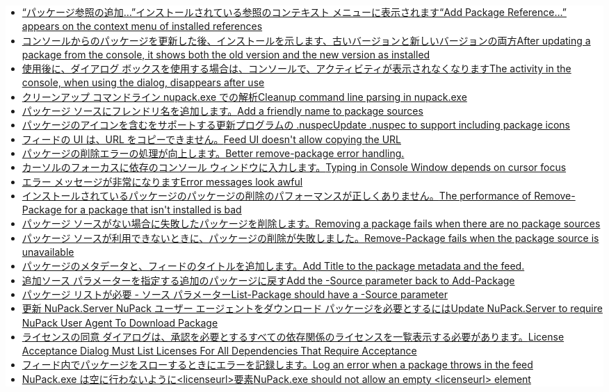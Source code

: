 * [<span data-ttu-id="0edc4-228">&ldquo;パッケージ参照の追加&hellip;&rdquo;インストールされている参照のコンテキスト メニューに表示されます</span><span class="sxs-lookup"><span data-stu-id="0edc4-228">&ldquo;Add Package Reference&hellip;&rdquo; appears on the context menu of installed references</span></span>](http://nuget.codeplex.com/workitem/85)
* [<span data-ttu-id="0edc4-229">コンソールからのパッケージを更新した後、インストールを示します、古いバージョンと新しいバージョンの両方</span><span class="sxs-lookup"><span data-stu-id="0edc4-229">After updating a package from the console, it shows both the old version and the new version as installed</span></span>](http://nuget.codeplex.com/workitem/86)
* [<span data-ttu-id="0edc4-230">使用後に、ダイアログ ボックスを使用する場合は、コンソールで、アクティビティが表示されなくなります</span><span class="sxs-lookup"><span data-stu-id="0edc4-230">The activity in the console, when using the dialog, disappears after use</span></span>](http://nuget.codeplex.com/workitem/87)
* [<span data-ttu-id="0edc4-231">クリーンアップ コマンドライン nupack.exe での解析</span><span class="sxs-lookup"><span data-stu-id="0edc4-231">Cleanup command line parsing in nupack.exe</span></span>](http://nuget.codeplex.com/workitem/89)
* [<span data-ttu-id="0edc4-232">パッケージ ソースにフレンドリ名を追加します。</span><span class="sxs-lookup"><span data-stu-id="0edc4-232">Add a friendly name to package sources</span></span>](http://nuget.codeplex.com/workitem/98)
* [<span data-ttu-id="0edc4-233">パッケージのアイコンを含むをサポートする更新プログラムの .nuspec</span><span class="sxs-lookup"><span data-stu-id="0edc4-233">Update .nuspec to support including package icons</span></span>](http://nuget.codeplex.com/workitem/103)
* [<span data-ttu-id="0edc4-234">フィードの UI は、URL をコピーできません。</span><span class="sxs-lookup"><span data-stu-id="0edc4-234">Feed UI doesn't allow copying the URL</span></span>](http://nuget.codeplex.com/workitem/105)
* [<span data-ttu-id="0edc4-235">パッケージの削除エラーの処理が向上します。</span><span class="sxs-lookup"><span data-stu-id="0edc4-235">Better remove-package error handling.</span></span>](http://nuget.codeplex.com/workitem/107)
* [<span data-ttu-id="0edc4-236">カーソルのフォーカスに依存のコンソール ウィンドウに入力します。</span><span class="sxs-lookup"><span data-stu-id="0edc4-236">Typing in Console Window depends on cursor focus</span></span>](http://nuget.codeplex.com/workitem/112)
* [<span data-ttu-id="0edc4-237">エラー メッセージが非常になります</span><span class="sxs-lookup"><span data-stu-id="0edc4-237">Error messages look awful</span></span>](http://nuget.codeplex.com/workitem/116)
* [<span data-ttu-id="0edc4-238">インストールされているパッケージのパッケージの削除のパフォーマンスが正しくありません。</span><span class="sxs-lookup"><span data-stu-id="0edc4-238">The performance of Remove-Package for a package that isn't installed is bad</span></span>](http://nuget.codeplex.com/workitem/117)
* [<span data-ttu-id="0edc4-239">パッケージ ソースがない場合に失敗したパッケージを削除します。</span><span class="sxs-lookup"><span data-stu-id="0edc4-239">Removing a package fails when there are no package sources</span></span>](http://nuget.codeplex.com/workitem/119)
* [<span data-ttu-id="0edc4-240">パッケージ ソースが利用できないときに、パッケージの削除が失敗しました。</span><span class="sxs-lookup"><span data-stu-id="0edc4-240">Remove-Package fails when the package source is unavailable</span></span>](http://nuget.codeplex.com/workitem/120)
* [<span data-ttu-id="0edc4-241">パッケージのメタデータと、フィードのタイトルを追加します。</span><span class="sxs-lookup"><span data-stu-id="0edc4-241">Add Title to the package metadata and the feed.</span></span>](http://nuget.codeplex.com/workitem/125)
* [<span data-ttu-id="0edc4-242">追加ソース パラメーターを指定する追加のパッケージに戻す</span><span class="sxs-lookup"><span data-stu-id="0edc4-242">Add the -Source parameter back to Add-Package</span></span>](http://nuget.codeplex.com/workitem/127)
* [<span data-ttu-id="0edc4-243">パッケージ リストが必要 - ソース パラメーター</span><span class="sxs-lookup"><span data-stu-id="0edc4-243">List-Package should have a -Source parameter</span></span>](http://nuget.codeplex.com/workitem/128)
* [<span data-ttu-id="0edc4-244">更新 NuPack.Server NuPack ユーザー エージェントをダウンロード パッケージを必要とするには</span><span class="sxs-lookup"><span data-stu-id="0edc4-244">Update NuPack.Server to require NuPack User Agent To Download Package</span></span>](http://nuget.codeplex.com/workitem/142)
* [<span data-ttu-id="0edc4-245">ライセンスの同意 ダイアログは、承認を必要とするすべての依存関係のライセンスを一覧表示する必要があります。</span><span class="sxs-lookup"><span data-stu-id="0edc4-245">License Acceptance Dialog Must List Licenses For All Dependencies That Require Acceptance</span></span>](http://nuget.codeplex.com/workitem/145)
* [<span data-ttu-id="0edc4-246">フィード内でパッケージをスローするときにエラーを記録します。</span><span class="sxs-lookup"><span data-stu-id="0edc4-246">Log an error when a package throws in the feed</span></span>](http://nuget.codeplex.com/workitem/150)
* [<span data-ttu-id="0edc4-247">NuPack.exe は空に行わないように&lt;licenseurl&gt;要素</span><span class="sxs-lookup"><span data-stu-id="0edc4-247">NuPack.exe should not allow an empty &lt;licenseurl&gt; element</span></span>](http://nuget.codeplex.com/workitem/152)